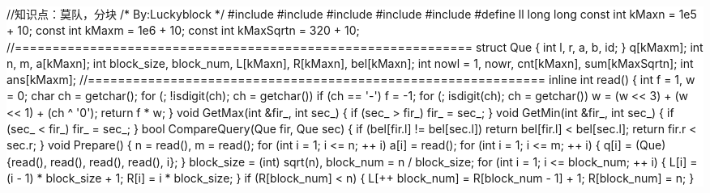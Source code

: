 //知识点：莫队，分块 
/*
By:Luckyblock
*/
#include <algorithm>
#include <cctype>
#include <cmath>
#include <cstdio>
#include <cstring>
#define ll long long
const int kMaxn = 1e5 + 10;
const int kMaxm = 1e6 + 10;
const int kMaxSqrtn = 320 + 10;
//=============================================================
struct Que {
  int l, r, a, b, id;
} q[kMaxm];
int n, m, a[kMaxn];
int block_size, block_num, L[kMaxn], R[kMaxn], bel[kMaxn];
int nowl = 1, nowr, cnt[kMaxn], sum[kMaxSqrtn];
int ans[kMaxm];
//=============================================================
inline int read() {
  int f = 1, w = 0;
  char ch = getchar();
  for (; !isdigit(ch); ch = getchar())
    if (ch == '-') f = -1;
  for (; isdigit(ch); ch = getchar()) w = (w << 3) + (w << 1) + (ch ^ '0');
  return f * w;
}
void GetMax(int &fir_, int sec_) {
  if (sec_ > fir_) fir_ = sec_;
}
void GetMin(int &fir_, int sec_) {
  if (sec_ < fir_) fir_ = sec_;
}
bool CompareQuery(Que fir, Que sec) {
  if (bel[fir.l] != bel[sec.l]) return bel[fir.l] < bel[sec.l];
  return fir.r < sec.r;
}
void Prepare() {
  n = read(), m = read();
  for (int i = 1; i <= n; ++ i) a[i] = read();
  for (int i = 1; i <= m; ++ i) {
    q[i] = (Que) {read(), read(), read(), read(), i};
  }
  block_size = (int) sqrt(n), block_num = n / block_size;
  for (int i = 1; i <= block_num; ++ i) {
    L[i] = (i - 1) * block_size + 1;
    R[i] = i * block_size;
  }
  if (R[block_num] < n) {
    L[++ block_num] = R[block_num - 1] + 1;
    R[block_num] = n;
  } 
  